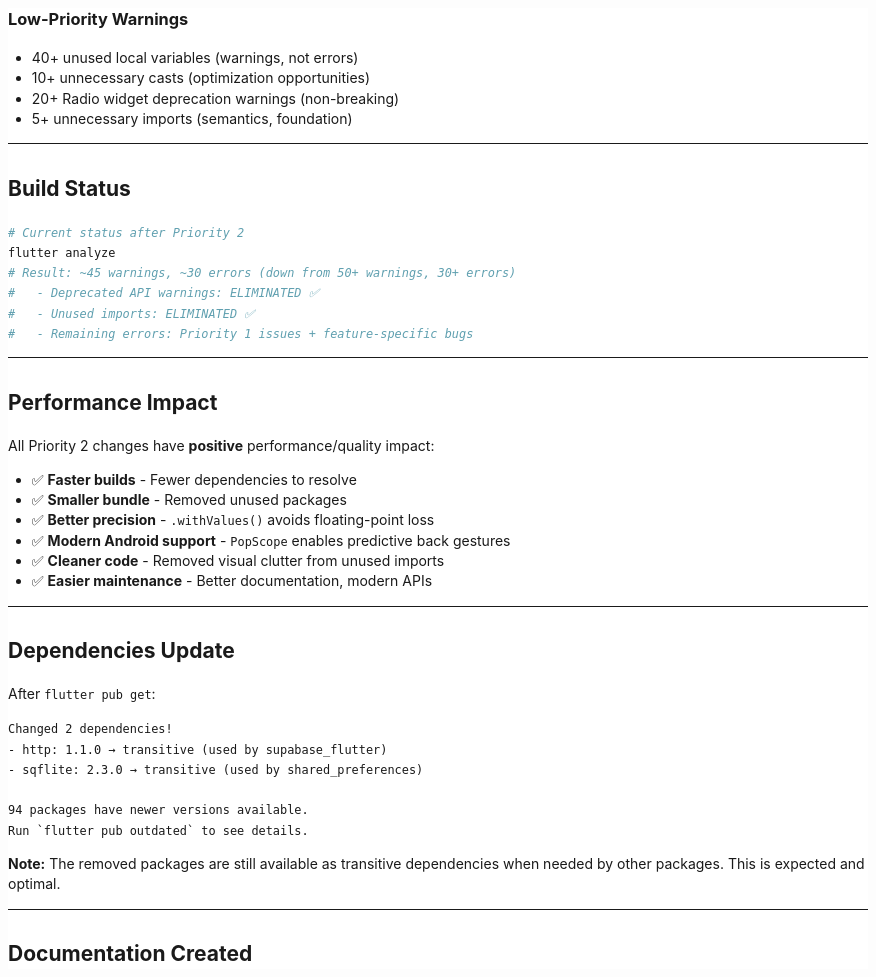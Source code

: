 ### Low-Priority Warnings
- 40+ unused local variables (warnings, not errors)
- 10+ unnecessary casts (optimization opportunities)
- 20+ Radio widget deprecation warnings (non-breaking)
- 5+ unnecessary imports (semantics, foundation)

---

## Build Status

```bash
# Current status after Priority 2
flutter analyze
# Result: ~45 warnings, ~30 errors (down from 50+ warnings, 30+ errors)
#   - Deprecated API warnings: ELIMINATED ✅
#   - Unused imports: ELIMINATED ✅  
#   - Remaining errors: Priority 1 issues + feature-specific bugs
```

---

## Performance Impact

All Priority 2 changes have **positive** performance/quality impact:

- ✅ **Faster builds** - Fewer dependencies to resolve
- ✅ **Smaller bundle** - Removed unused packages
- ✅ **Better precision** - `.withValues()` avoids floating-point loss
- ✅ **Modern Android support** - `PopScope` enables predictive back gestures
- ✅ **Cleaner code** - Removed visual clutter from unused imports
- ✅ **Easier maintenance** - Better documentation, modern APIs

---

## Dependencies Update

After `flutter pub get`:
```
Changed 2 dependencies!
- http: 1.1.0 → transitive (used by supabase_flutter)
- sqflite: 2.3.0 → transitive (used by shared_preferences)

94 packages have newer versions available.
Run `flutter pub outdated` to see details.
```

**Note:** The removed packages are still available as transitive dependencies when needed by other packages. This is expected and optimal.

---

## Documentation Created
